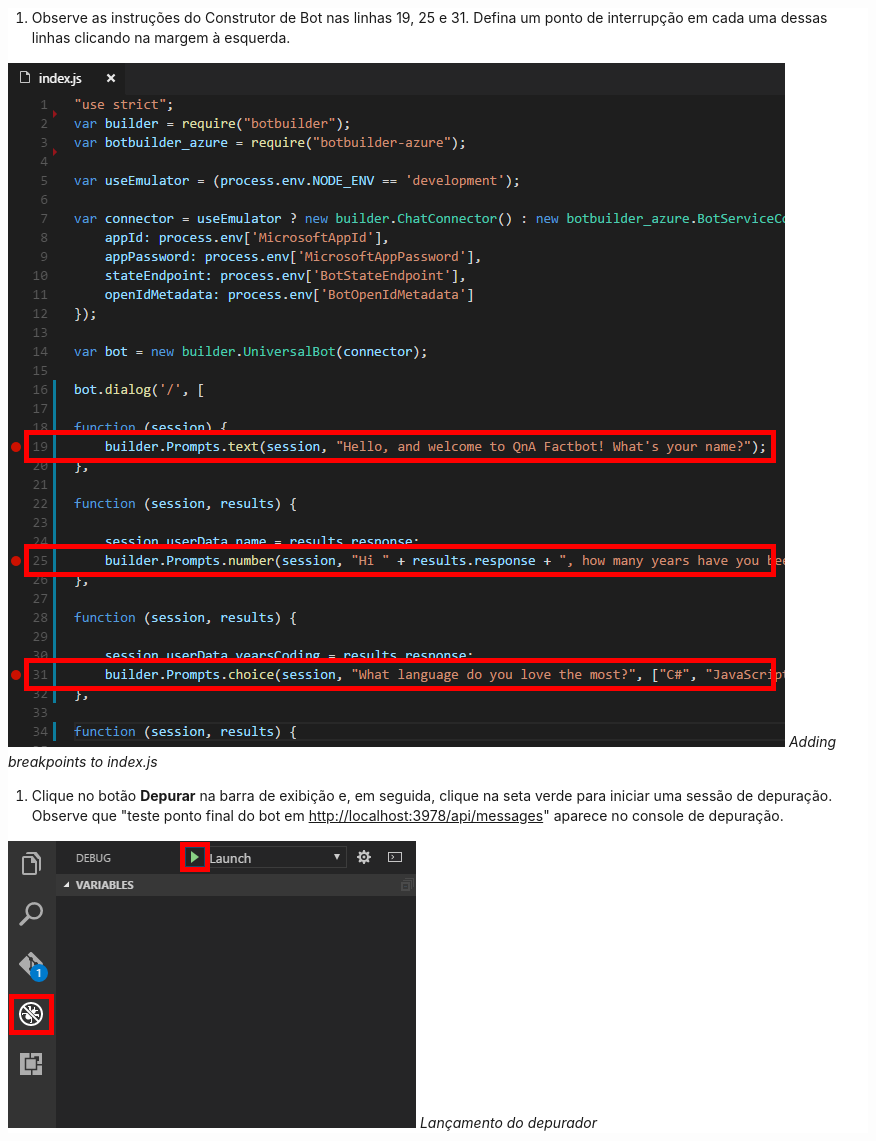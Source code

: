 1. Observe as instruções do Construtor de Bot nas linhas 19, 25 e 31. Defina um ponto de interrupção em cada uma dessas linhas clicando na margem à esquerda.

![Adding breakpoints to index.js](Images/vs-add-breakpoints.png)
_Adding breakpoints to index.js_

1. Clique no botão  **Depurar**  na barra de exibição e, em seguida, clique na seta verde para iniciar uma sessão de depuração. Observe que &quot;teste ponto final do bot em  [http://localhost:3978/api/messages](http://localhost:3978/api/messages)&quot; aparece no console de depuração.

![Launching the debugger](Images/vs-launch-debugger.png)
_Lançamento do depurador_
